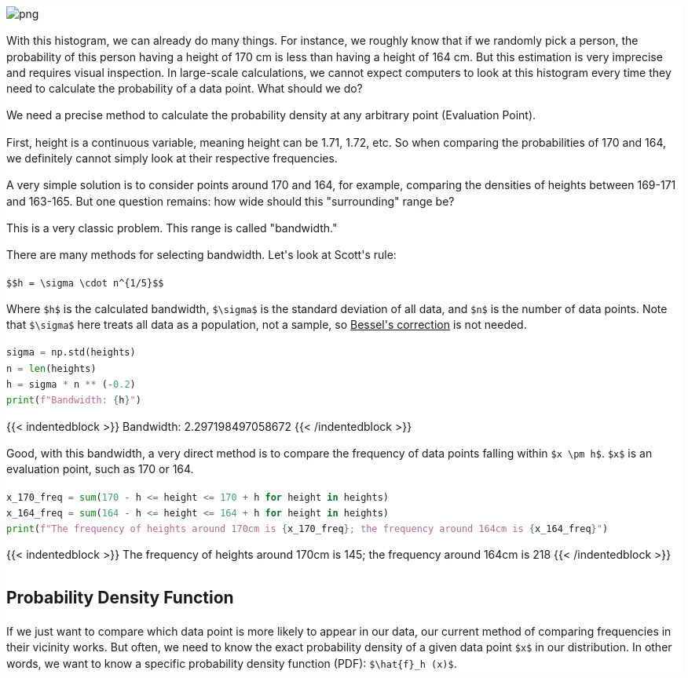 ![png](/cn/blog/2025-04-16-kde_files/2025-04-16-kde_3_0.png)

With this histogram, we can already do many things. For instance, we roughly know that if we randomly pick a person, the probability of this person having a height of 170 cm is less than having a height of 164 cm. But this estimation is very imprecise and requires visual inspection. In large-scale calculations, we cannot expect computers to look at this histogram every time they need to calculate the probability of a data point. What should we do?

We need a precise method to calculate the probability density at any arbitrary point (Evaluation Point).

First, height is a continuous variable, meaning height can be 1.71, 1.72, etc. So when comparing the probabilities of 170 and 164, we definitely cannot simply look at their respective frequencies.

A very simple solution is to consider points around 170 and 164, for example, comparing the densities of heights between 169-171 and 163-165. But one question remains: how wide should this "surrounding" range be?

This is a very classic problem. This range is called "bandwidth."

There are many methods for selecting bandwidth. Let's look at Scott's rule:

`$$h = \sigma \cdot n^{1/5}$$`

Where `$h$` is the calculated bandwidth, `$\sigma$` is the standard deviation of all data, and `$n$` is the number of data points. Note that `$\sigma$` here treats all data as a population, not a sample, so [Bessel's correction](https://en.wikipedia.org/wiki/Bessel%27s_correction) is not needed.

```python
sigma = np.std(heights)
n = len(heights)
h = sigma * n ** (-0.2)
print(f"Bandwidth: {h}")
```

{{< indentedblock >}}
    Bandwidth: 2.297198497058672
{{< /indentedblock >}}

Good, with this bandwidth, a very direct method is to compare the frequency of data points falling within `$x \pm h$`. `$x$` is an evaluation point, such as 170 or 164.

```python
x_170_freq = sum(170 - h <= height <= 170 + h for height in heights)
x_164_freq = sum(164 - h <= height <= 164 + h for height in heights)
print(f"The frequency of heights around 170cm is {x_170_freq}; the frequency around 164cm is {x_164_freq}")
```

{{< indentedblock >}}
    The frequency of heights around 170cm is 145; the frequency around 164cm is 218
{{< /indentedblock >}}

## Probability Density Function

If we just want to compare which data point is more likely to appear in our data, our current method of comparing frequencies in their vicinity works. But often, we need to know the exact probability density of a given data point `$x$` in our distribution. In other words, we want to know a specific probability density function (PDF): `$\hat{f}_h (x)$`.
